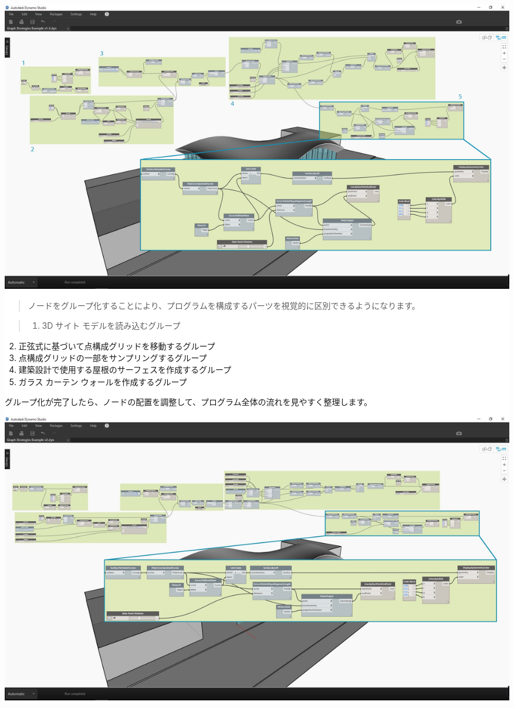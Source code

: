 ![グループ](images/12-2/1-2.jpg)

> ノードをグループ化することにより、プログラムを構成するパーツを視覚的に区別できるようになります。

> 1. 3D サイト モデルを読み込むグループ
2. 正弦式に基づいて点構成グリッドを移動するグループ
3. 点構成グリッドの一部をサンプリングするグループ
4. 建築設計で使用する屋根のサーフェスを作成するグループ
5. ガラス カーテン ウォールを作成するグループ

グループ化が完了したら、ノードの配置を調整して、プログラム全体の流れを見やすく整理します。

![配置](images/12-2/2.jpg)
